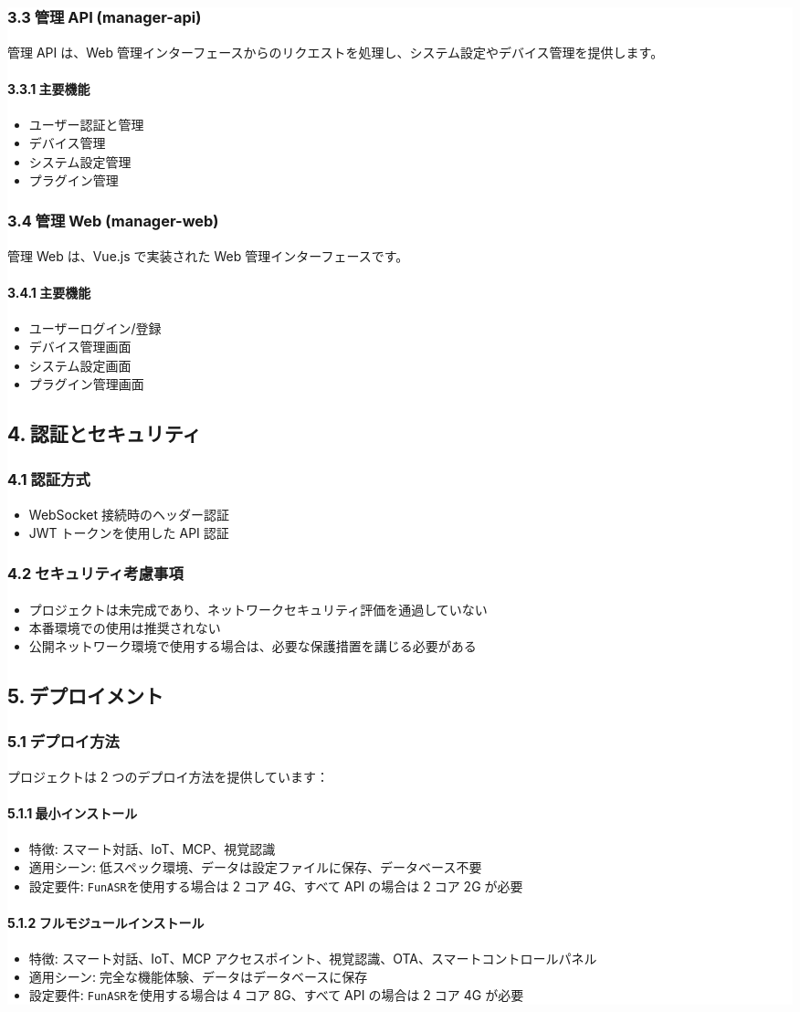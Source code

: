 ### 3.3 管理 API (manager-api)

管理 API は、Web 管理インターフェースからのリクエストを処理し、システム設定やデバイス管理を提供します。

#### 3.3.1 主要機能

- ユーザー認証と管理
- デバイス管理
- システム設定管理
- プラグイン管理

### 3.4 管理 Web (manager-web)

管理 Web は、Vue.js で実装された Web 管理インターフェースです。

#### 3.4.1 主要機能

- ユーザーログイン/登録
- デバイス管理画面
- システム設定画面
- プラグイン管理画面

## 4. 認証とセキュリティ

### 4.1 認証方式

- WebSocket 接続時のヘッダー認証
- JWT トークンを使用した API 認証

### 4.2 セキュリティ考慮事項

- プロジェクトは未完成であり、ネットワークセキュリティ評価を通過していない
- 本番環境での使用は推奨されない
- 公開ネットワーク環境で使用する場合は、必要な保護措置を講じる必要がある

## 5. デプロイメント

### 5.1 デプロイ方法

プロジェクトは 2 つのデプロイ方法を提供しています：

#### 5.1.1 最小インストール

- 特徴: スマート対話、IoT、MCP、視覚認識
- 適用シーン: 低スペック環境、データは設定ファイルに保存、データベース不要
- 設定要件: `FunASR`を使用する場合は 2 コア 4G、すべて API の場合は 2 コア 2G が必要

#### 5.1.2 フルモジュールインストール

- 特徴: スマート対話、IoT、MCP アクセスポイント、視覚認識、OTA、スマートコントロールパネル
- 適用シーン: 完全な機能体験、データはデータベースに保存
- 設定要件: `FunASR`を使用する場合は 4 コア 8G、すべて API の場合は 2 コア 4G が必要
